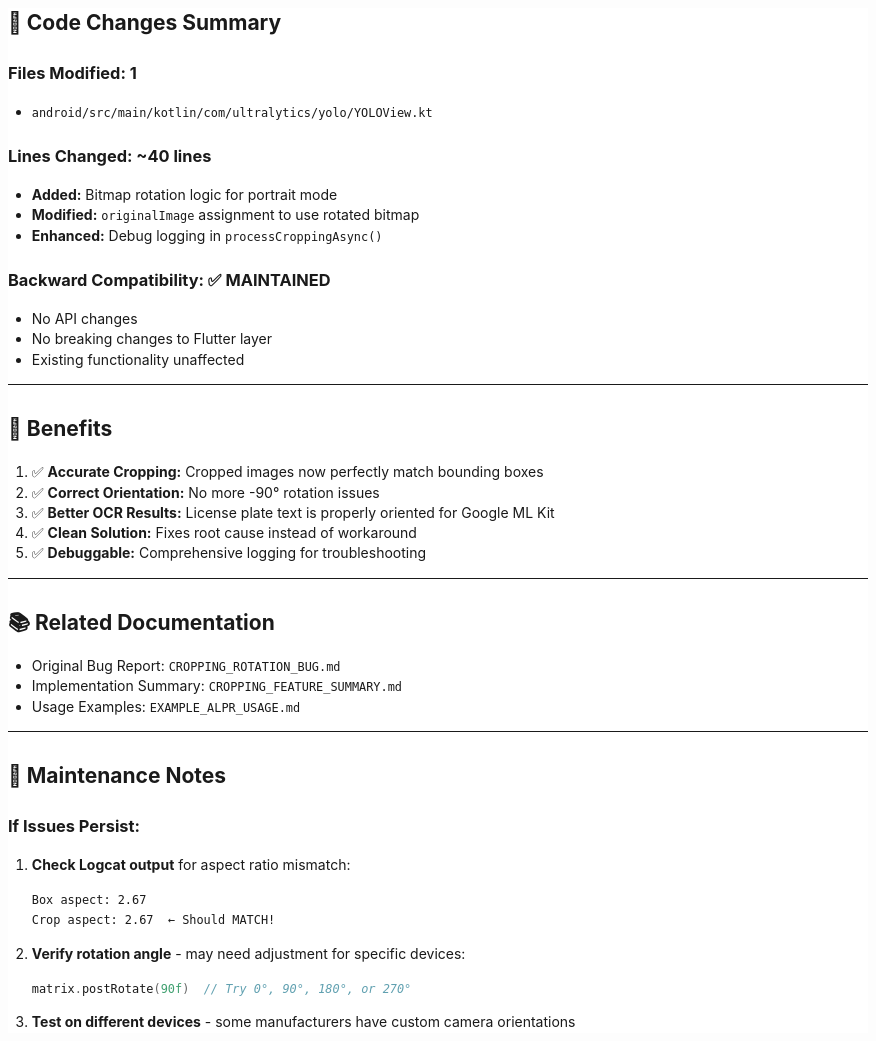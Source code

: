 ## 📝 Code Changes Summary

### Files Modified: 1
- `android/src/main/kotlin/com/ultralytics/yolo/YOLOView.kt`

### Lines Changed: ~40 lines
- **Added:** Bitmap rotation logic for portrait mode
- **Modified:** `originalImage` assignment to use rotated bitmap
- **Enhanced:** Debug logging in `processCroppingAsync()`

### Backward Compatibility: ✅ MAINTAINED
- No API changes
- No breaking changes to Flutter layer
- Existing functionality unaffected

---

## 🎉 Benefits

1. ✅ **Accurate Cropping:** Cropped images now perfectly match bounding boxes
2. ✅ **Correct Orientation:** No more -90° rotation issues
3. ✅ **Better OCR Results:** License plate text is properly oriented for Google ML Kit
4. ✅ **Clean Solution:** Fixes root cause instead of workaround
5. ✅ **Debuggable:** Comprehensive logging for troubleshooting

---

## 📚 Related Documentation

- Original Bug Report: `CROPPING_ROTATION_BUG.md`
- Implementation Summary: `CROPPING_FEATURE_SUMMARY.md`
- Usage Examples: `EXAMPLE_ALPR_USAGE.md`

---

## 👤 Maintenance Notes

### If Issues Persist:

1. **Check Logcat output** for aspect ratio mismatch:
   ```
   Box aspect: 2.67
   Crop aspect: 2.67  ← Should MATCH!
   ```

2. **Verify rotation angle** - may need adjustment for specific devices:
   ```kotlin
   matrix.postRotate(90f)  // Try 0°, 90°, 180°, or 270°
   ```

3. **Test on different devices** - some manufacturers have custom camera orientations
